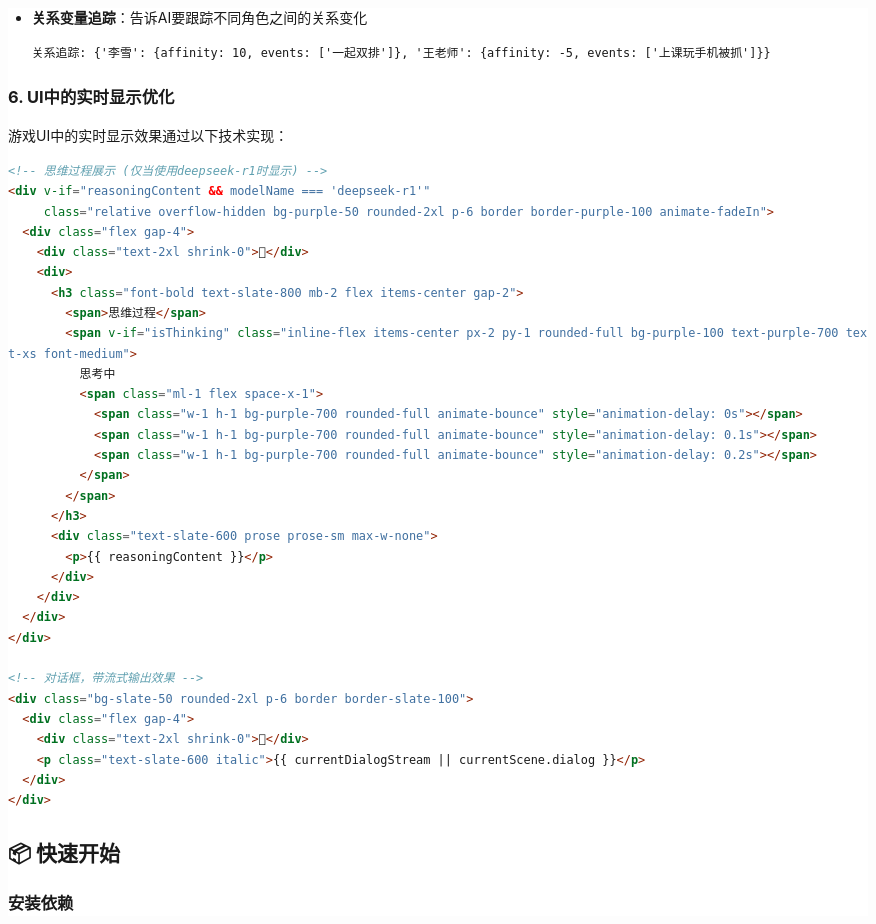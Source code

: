 - **关系变量追踪**：告诉AI要跟踪不同角色之间的关系变化
  ```
  关系追踪: {'李雪': {affinity: 10, events: ['一起双排']}, '王老师': {affinity: -5, events: ['上课玩手机被抓']}}
  ```

### 6. UI中的实时显示优化

游戏UI中的实时显示效果通过以下技术实现：

```html
<!-- 思维过程展示 (仅当使用deepseek-r1时显示) -->
<div v-if="reasoningContent && modelName === 'deepseek-r1'" 
     class="relative overflow-hidden bg-purple-50 rounded-2xl p-6 border border-purple-100 animate-fadeIn">
  <div class="flex gap-4">
    <div class="text-2xl shrink-0">🤔</div>
    <div>
      <h3 class="font-bold text-slate-800 mb-2 flex items-center gap-2">
        <span>思维过程</span>
        <span v-if="isThinking" class="inline-flex items-center px-2 py-1 rounded-full bg-purple-100 text-purple-700 text-xs font-medium">
          思考中
          <span class="ml-1 flex space-x-1">
            <span class="w-1 h-1 bg-purple-700 rounded-full animate-bounce" style="animation-delay: 0s"></span>
            <span class="w-1 h-1 bg-purple-700 rounded-full animate-bounce" style="animation-delay: 0.1s"></span>
            <span class="w-1 h-1 bg-purple-700 rounded-full animate-bounce" style="animation-delay: 0.2s"></span>
          </span>
        </span>
      </h3>
      <div class="text-slate-600 prose prose-sm max-w-none">
        <p>{{ reasoningContent }}</p>
      </div>
    </div>
  </div>
</div>

<!-- 对话框，带流式输出效果 -->
<div class="bg-slate-50 rounded-2xl p-6 border border-slate-100">
  <div class="flex gap-4">
    <div class="text-2xl shrink-0">💭</div>
    <p class="text-slate-600 italic">{{ currentDialogStream || currentScene.dialog }}</p>
  </div>
</div>
```

## 📦 快速开始

### 安装依赖
